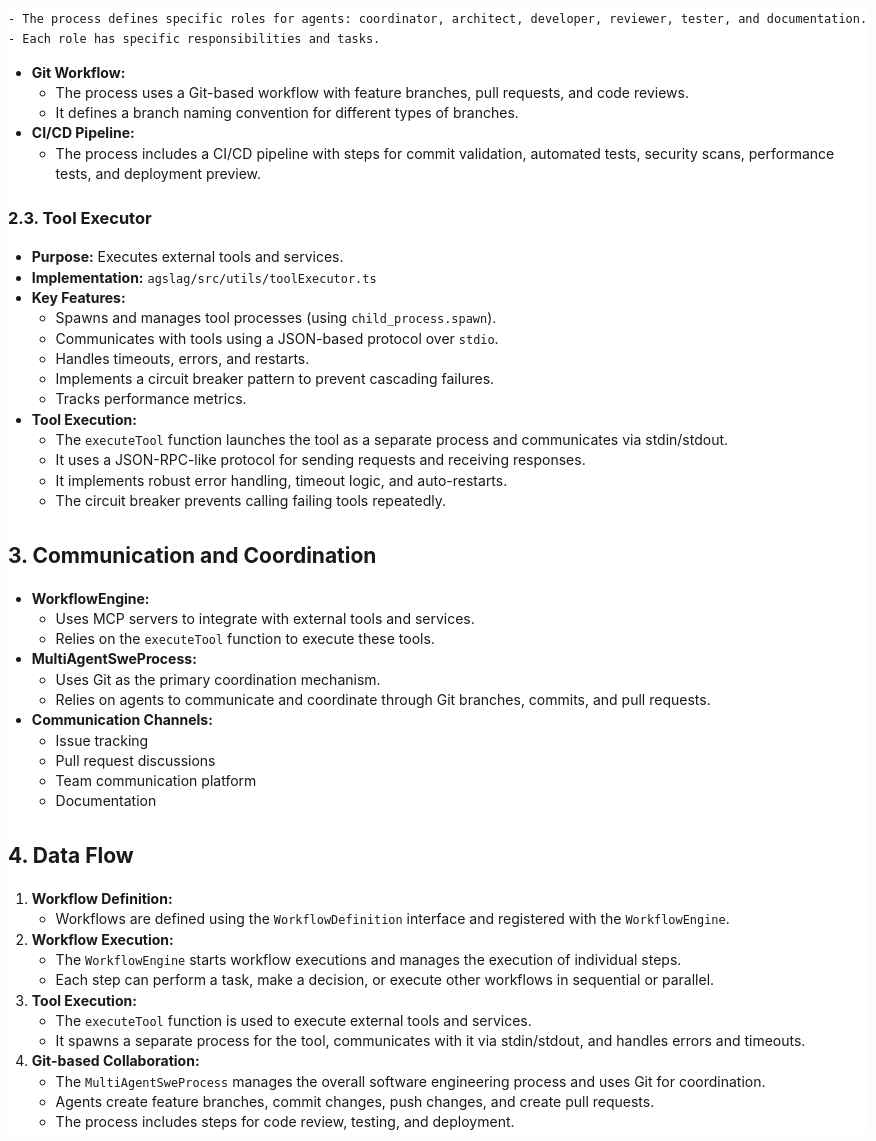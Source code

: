     - The process defines specific roles for agents: coordinator, architect, developer, reviewer, tester, and documentation.
    - Each role has specific responsibilities and tasks.
- **Git Workflow:**
    - The process uses a Git-based workflow with feature branches, pull requests, and code reviews.
    - It defines a branch naming convention for different types of branches.
- **CI/CD Pipeline:**
    - The process includes a CI/CD pipeline with steps for commit validation, automated tests, security scans, performance tests, and deployment preview.

### 2.3. Tool Executor

- **Purpose:** Executes external tools and services.
- **Implementation:** `agslag/src/utils/toolExecutor.ts`
- **Key Features:**
    - Spawns and manages tool processes (using `child_process.spawn`).
    - Communicates with tools using a JSON-based protocol over `stdio`.
    - Handles timeouts, errors, and restarts.
    - Implements a circuit breaker pattern to prevent cascading failures.
    - Tracks performance metrics.
- **Tool Execution:**
    - The `executeTool` function launches the tool as a separate process and communicates via stdin/stdout.
    - It uses a JSON-RPC-like protocol for sending requests and receiving responses.
    - It implements robust error handling, timeout logic, and auto-restarts.
    - The circuit breaker prevents calling failing tools repeatedly.

## 3. Communication and Coordination

- **WorkflowEngine:**
    - Uses MCP servers to integrate with external tools and services.
    - Relies on the `executeTool` function to execute these tools.
- **MultiAgentSweProcess:**
    - Uses Git as the primary coordination mechanism.
    - Relies on agents to communicate and coordinate through Git branches, commits, and pull requests.
- **Communication Channels:**
    - Issue tracking
    - Pull request discussions
    - Team communication platform
    - Documentation

## 4. Data Flow

1.  **Workflow Definition:**
    - Workflows are defined using the `WorkflowDefinition` interface and registered with the `WorkflowEngine`.
2.  **Workflow Execution:**
    - The `WorkflowEngine` starts workflow executions and manages the execution of individual steps.
    - Each step can perform a task, make a decision, or execute other workflows in sequential or parallel.
3.  **Tool Execution:**
    - The `executeTool` function is used to execute external tools and services.
    - It spawns a separate process for the tool, communicates with it via stdin/stdout, and handles errors and timeouts.
4.  **Git-based Collaboration:**
    - The `MultiAgentSweProcess` manages the overall software engineering process and uses Git for coordination.
    - Agents create feature branches, commit changes, push changes, and create pull requests.
    - The process includes steps for code review, testing, and deployment.
